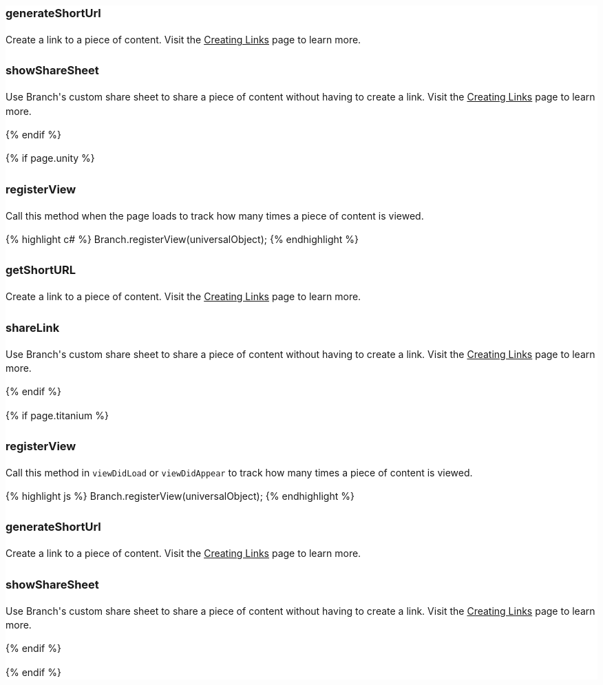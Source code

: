 ### generateShortUrl

Create a link to a piece of content. Visit the [Creating Links]({{base.url}}/getting-started/creating-links) page to learn more.

### showShareSheet

Use Branch's custom share sheet to share a piece of content without having to create a link. Visit the [Creating Links]({{base.url}}/getting-started/creating-links) page to learn more.

{% endif %}

{% if page.unity %}

### registerView

Call this method when the page loads to track how many times a piece of content is viewed.

{% highlight c# %}
Branch.registerView(universalObject);
{% endhighlight %}

### getShortURL

Create a link to a piece of content. Visit the [Creating Links]({{base.url}}/getting-started/creating-links) page to learn more.

### shareLink

Use Branch's custom share sheet to share a piece of content without having to create a link. Visit the [Creating Links]({{base.url}}/getting-started/creating-links) page to learn more.

{% endif %}

{% if page.titanium %}

### registerView

Call this method in `viewDidLoad` or `viewDidAppear` to track how many times a piece of content is viewed.

{% highlight js %}
Branch.registerView(universalObject);
{% endhighlight %}

### generateShortUrl

Create a link to a piece of content. Visit the [Creating Links]({{base.url}}/getting-started/creating-links) page to learn more.

### showShareSheet

Use Branch's custom share sheet to share a piece of content without having to create a link. Visit the [Creating Links]({{base.url}}/getting-started/creating-links) page to learn more.

{% endif %}

{% endif %}